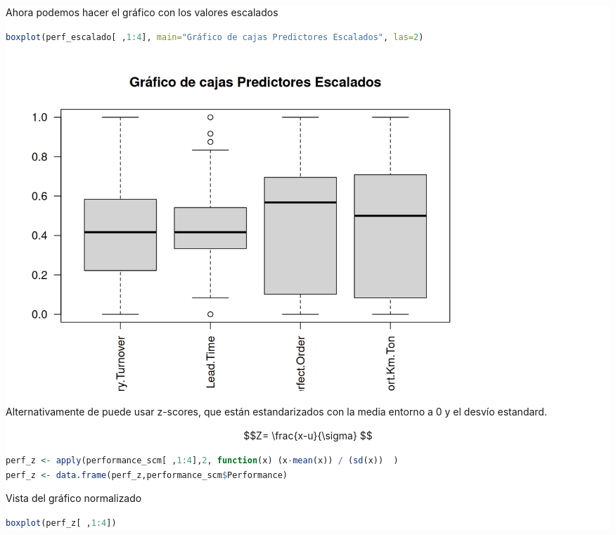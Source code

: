 Ahora podemos hacer el gráfico con los valores escalados


```r
boxplot(perf_escalado[ ,1:4], main="Gráfico de cajas Predictores Escalados", las=2)
```

<img src="01-IA_Exploratorio_files/figure-html/unnamed-chunk-12-1.png" width="672" />

Alternativamente de puede usar z-scores, que están estandarizados con la media entorno a 0 y el desvío estandard.

$$Z= \frac{x-u}{\sigma} $$


```r
perf_z <- apply(performance_scm[ ,1:4],2, function(x) (x-mean(x)) / (sd(x))  )
perf_z <- data.frame(perf_z,performance_scm$Performance)
```


Vista del gráfico normalizado


```r
boxplot(perf_z[ ,1:4])
```
